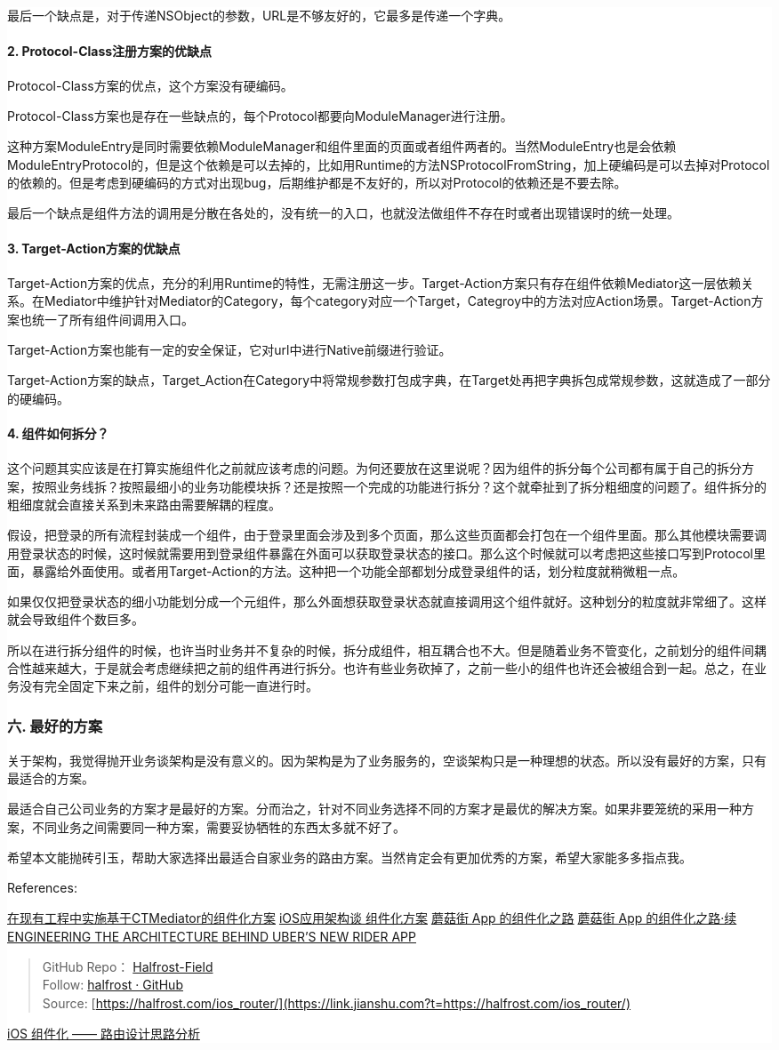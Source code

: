 最后一个缺点是，对于传递NSObject的参数，URL是不够友好的，它最多是传递一个字典。

#### 2. Protocol-Class注册方案的优缺点

Protocol-Class方案的优点，这个方案没有硬编码。

Protocol-Class方案也是存在一些缺点的，每个Protocol都要向ModuleManager进行注册。

这种方案ModuleEntry是同时需要依赖ModuleManager和组件里面的页面或者组件两者的。当然ModuleEntry也是会依赖ModuleEntryProtocol的，但是这个依赖是可以去掉的，比如用Runtime的方法NSProtocolFromString，加上硬编码是可以去掉对Protocol的依赖的。但是考虑到硬编码的方式对出现bug，后期维护都是不友好的，所以对Protocol的依赖还是不要去除。

最后一个缺点是组件方法的调用是分散在各处的，没有统一的入口，也就没法做组件不存在时或者出现错误时的统一处理。

#### 3. Target-Action方案的优缺点

Target-Action方案的优点，充分的利用Runtime的特性，无需注册这一步。Target-Action方案只有存在组件依赖Mediator这一层依赖关系。在Mediator中维护针对Mediator的Category，每个category对应一个Target，Categroy中的方法对应Action场景。Target-Action方案也统一了所有组件间调用入口。

Target-Action方案也能有一定的安全保证，它对url中进行Native前缀进行验证。

Target-Action方案的缺点，Target_Action在Category中将常规参数打包成字典，在Target处再把字典拆包成常规参数，这就造成了一部分的硬编码。

#### 4. 组件如何拆分？

这个问题其实应该是在打算实施组件化之前就应该考虑的问题。为何还要放在这里说呢？因为组件的拆分每个公司都有属于自己的拆分方案，按照业务线拆？按照最细小的业务功能模块拆？还是按照一个完成的功能进行拆分？这个就牵扯到了拆分粗细度的问题了。组件拆分的粗细度就会直接关系到未来路由需要解耦的程度。

假设，把登录的所有流程封装成一个组件，由于登录里面会涉及到多个页面，那么这些页面都会打包在一个组件里面。那么其他模块需要调用登录状态的时候，这时候就需要用到登录组件暴露在外面可以获取登录状态的接口。那么这个时候就可以考虑把这些接口写到Protocol里面，暴露给外面使用。或者用Target-Action的方法。这种把一个功能全部都划分成登录组件的话，划分粒度就稍微粗一点。

如果仅仅把登录状态的细小功能划分成一个元组件，那么外面想获取登录状态就直接调用这个组件就好。这种划分的粒度就非常细了。这样就会导致组件个数巨多。

所以在进行拆分组件的时候，也许当时业务并不复杂的时候，拆分成组件，相互耦合也不大。但是随着业务不管变化，之前划分的组件间耦合性越来越大，于是就会考虑继续把之前的组件再进行拆分。也许有些业务砍掉了，之前一些小的组件也许还会被组合到一起。总之，在业务没有完全固定下来之前，组件的划分可能一直进行时。

### 六. 最好的方案

关于架构，我觉得抛开业务谈架构是没有意义的。因为架构是为了业务服务的，空谈架构只是一种理想的状态。所以没有最好的方案，只有最适合的方案。

最适合自己公司业务的方案才是最好的方案。分而治之，针对不同业务选择不同的方案才是最优的解决方案。如果非要笼统的采用一种方案，不同业务之间需要同一种方案，需要妥协牺牲的东西太多就不好了。

希望本文能抛砖引玉，帮助大家选择出最适合自家业务的路由方案。当然肯定会有更加优秀的方案，希望大家能多多指点我。

References:

[在现有工程中实施基于CTMediator的组件化方案](https://link.jianshu.com?t=http://casatwy.com/modulization_in_action.html)
[iOS应用架构谈 组件化方案](https://link.jianshu.com?t=http://casatwy.com/iOS-Modulization.html)
[蘑菇街 App 的组件化之路](https://link.jianshu.com?t=http://limboy.me/tech/2016/03/10/mgj-components.html)
[蘑菇街 App 的组件化之路·续](https://link.jianshu.com?t=http://limboy.me/tech/2016/03/14/mgj-components-continued.html)
[ENGINEERING THE ARCHITECTURE BEHIND UBER’S NEW RIDER APP](https://link.jianshu.com?t=https://eng.uber.com/new-rider-app/)

> GitHub Repo：   [Halfrost-Field](https://link.jianshu.com?t=https://github.com/halfrost/Halfrost-Field)  
> Follow:   [halfrost · GitHub](https://link.jianshu.com?t=https://github.com/halfrost)  
> Source:   [https://halfrost.com/ios_router/](https://link.jianshu.com?t=https://halfrost.com/ios_router/)  

[iOS 组件化 —— 路由设计思路分析](https://www.jianshu.com/p/76da56b3bd55)